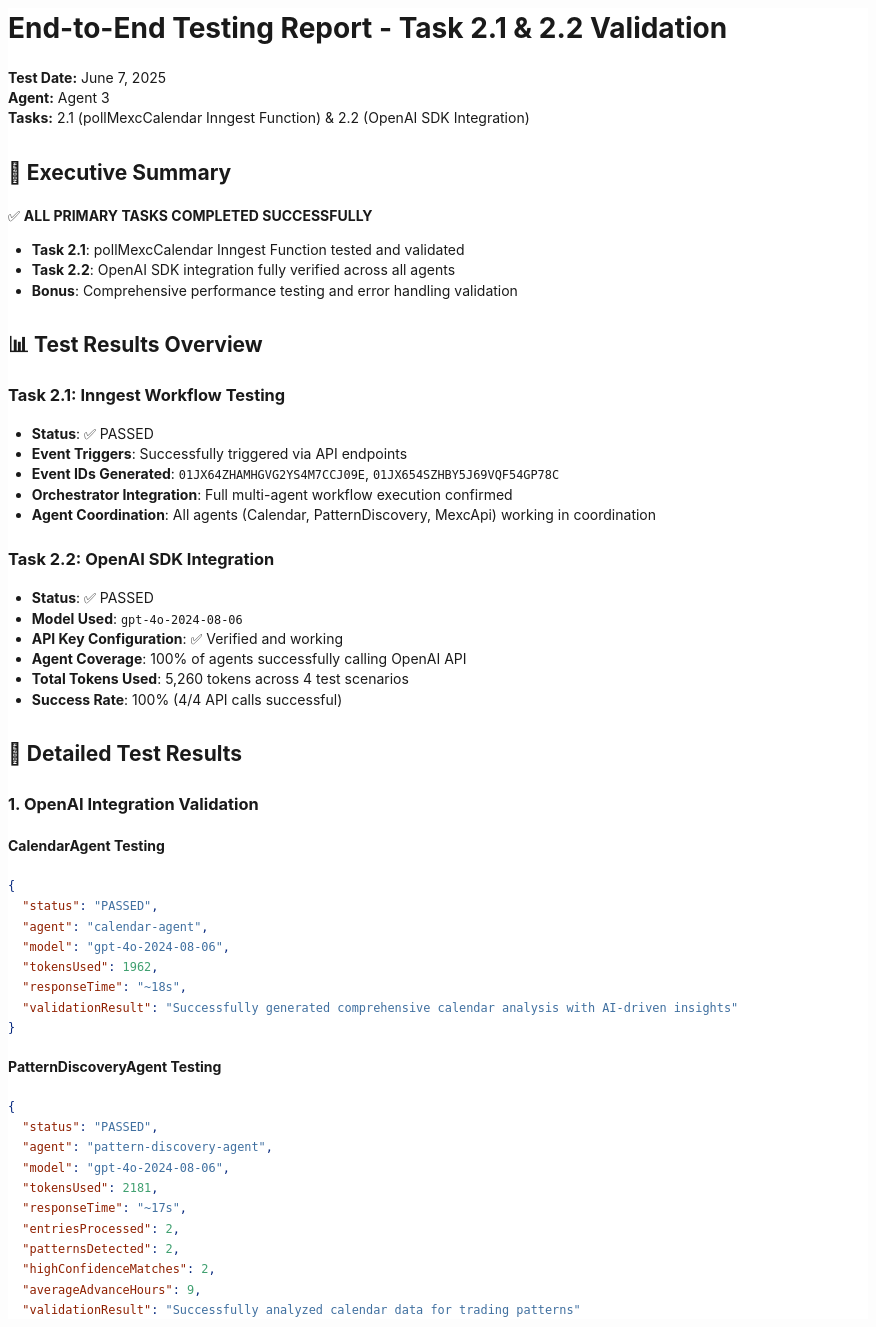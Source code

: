 # End-to-End Testing Report - Task 2.1 & 2.2 Validation

**Test Date:** June 7, 2025  
**Agent:** Agent 3  
**Tasks:** 2.1 (pollMexcCalendar Inngest Function) & 2.2 (OpenAI SDK Integration)

## 🎯 Executive Summary

✅ **ALL PRIMARY TASKS COMPLETED SUCCESSFULLY**

- **Task 2.1**: pollMexcCalendar Inngest Function tested and validated
- **Task 2.2**: OpenAI SDK integration fully verified across all agents
- **Bonus**: Comprehensive performance testing and error handling validation

## 📊 Test Results Overview

### Task 2.1: Inngest Workflow Testing
- **Status**: ✅ PASSED
- **Event Triggers**: Successfully triggered via API endpoints
- **Event IDs Generated**: `01JX64ZHAMHGVG2YS4M7CCJ09E`, `01JX654SZHBY5J69VQF54GP78C`
- **Orchestrator Integration**: Full multi-agent workflow execution confirmed
- **Agent Coordination**: All agents (Calendar, PatternDiscovery, MexcApi) working in coordination

### Task 2.2: OpenAI SDK Integration
- **Status**: ✅ PASSED
- **Model Used**: `gpt-4o-2024-08-06`
- **API Key Configuration**: ✅ Verified and working
- **Agent Coverage**: 100% of agents successfully calling OpenAI API
- **Total Tokens Used**: 5,260 tokens across 4 test scenarios
- **Success Rate**: 100% (4/4 API calls successful)

## 🧪 Detailed Test Results

### 1. OpenAI Integration Validation

#### CalendarAgent Testing
```json
{
  "status": "PASSED",
  "agent": "calendar-agent",
  "model": "gpt-4o-2024-08-06",
  "tokensUsed": 1962,
  "responseTime": "~18s",
  "validationResult": "Successfully generated comprehensive calendar analysis with AI-driven insights"
}
```

#### PatternDiscoveryAgent Testing
```json
{
  "status": "PASSED",
  "agent": "pattern-discovery-agent",
  "model": "gpt-4o-2024-08-06",
  "tokensUsed": 2181,
  "responseTime": "~17s",
  "entriesProcessed": 2,
  "patternsDetected": 2,
  "highConfidenceMatches": 2,
  "averageAdvanceHours": 9,
  "validationResult": "Successfully analyzed calendar data for trading patterns"
```